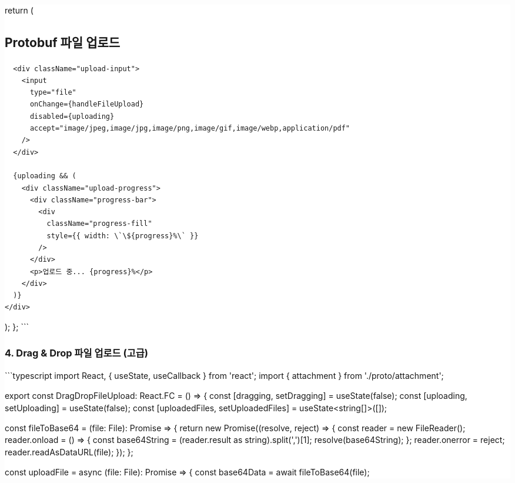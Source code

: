   return (
    <div className="file-upload-container">
      <h2>Protobuf 파일 업로드</h2>
      
      <div className="upload-input">
        <input
          type="file"
          onChange={handleFileUpload}
          disabled={uploading}
          accept="image/jpeg,image/jpg,image/png,image/gif,image/webp,application/pdf"
        />
      </div>

      {uploading && (
        <div className="upload-progress">
          <div className="progress-bar">
            <div 
              className="progress-fill" 
              style={{ width: \`\${progress}%\` }}
            />
          </div>
          <p>업로드 중... {progress}%</p>
        </div>
      )}
    </div>
  );
};
\`\`\`

### 4. Drag & Drop 파일 업로드 (고급)

\`\`\`typescript
import React, { useState, useCallback } from 'react';
import { attachment } from './proto/attachment';

export const DragDropFileUpload: React.FC = () => {
  const [dragging, setDragging] = useState(false);
  const [uploading, setUploading] = useState(false);
  const [uploadedFiles, setUploadedFiles] = useState<string[]>([]);

  const fileToBase64 = (file: File): Promise<string> => {
    return new Promise((resolve, reject) => {
      const reader = new FileReader();
      reader.onload = () => {
        const base64String = (reader.result as string).split(',')[1];
        resolve(base64String);
      };
      reader.onerror = reject;
      reader.readAsDataURL(file);
    });
  };

  const uploadFile = async (file: File): Promise<string> => {
    const base64Data = await fileToBase64(file);
